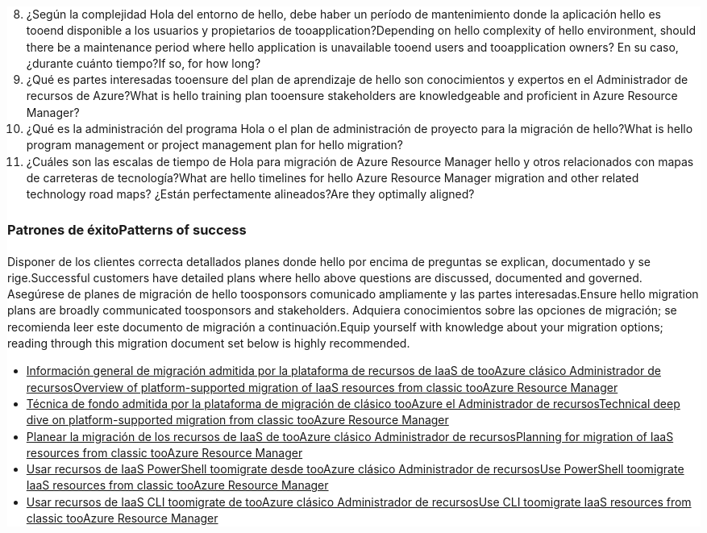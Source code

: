 8. <span data-ttu-id="b9528-124">¿Según la complejidad Hola del entorno de hello, debe haber un período de mantenimiento donde la aplicación hello es tooend disponible a los usuarios y propietarios de tooapplication?</span><span class="sxs-lookup"><span data-stu-id="b9528-124">Depending on hello complexity of hello environment, should there be a maintenance period where hello application is unavailable tooend users and tooapplication owners?</span></span>  <span data-ttu-id="b9528-125">En su caso, ¿durante cuánto tiempo?</span><span class="sxs-lookup"><span data-stu-id="b9528-125">If so, for how long?</span></span>
9. <span data-ttu-id="b9528-126">¿Qué es partes interesadas tooensure del plan de aprendizaje de hello son conocimientos y expertos en el Administrador de recursos de Azure?</span><span class="sxs-lookup"><span data-stu-id="b9528-126">What is hello training plan tooensure stakeholders are knowledgeable and proficient in Azure Resource Manager?</span></span>
10. <span data-ttu-id="b9528-127">¿Qué es la administración del programa Hola o el plan de administración de proyecto para la migración de hello?</span><span class="sxs-lookup"><span data-stu-id="b9528-127">What is hello program management or project management plan for hello migration?</span></span>
11. <span data-ttu-id="b9528-128">¿Cuáles son las escalas de tiempo de Hola para migración de Azure Resource Manager hello y otros relacionados con mapas de carreteras de tecnología?</span><span class="sxs-lookup"><span data-stu-id="b9528-128">What are hello timelines for hello Azure Resource Manager migration and other related technology road maps?</span></span>  <span data-ttu-id="b9528-129">¿Están perfectamente alineados?</span><span class="sxs-lookup"><span data-stu-id="b9528-129">Are they optimally aligned?</span></span>

### <a name="patterns-of-success"></a><span data-ttu-id="b9528-130">Patrones de éxito</span><span class="sxs-lookup"><span data-stu-id="b9528-130">Patterns of success</span></span>

<span data-ttu-id="b9528-131">Disponer de los clientes correcta detallados planes donde hello por encima de preguntas se explican, documentado y se rige.</span><span class="sxs-lookup"><span data-stu-id="b9528-131">Successful customers have detailed plans where hello above questions are discussed, documented and governed.</span></span>  <span data-ttu-id="b9528-132">Asegúrese de planes de migración de hello toosponsors comunicado ampliamente y las partes interesadas.</span><span class="sxs-lookup"><span data-stu-id="b9528-132">Ensure hello migration plans are broadly communicated toosponsors and stakeholders.</span></span>  <span data-ttu-id="b9528-133">Adquiera conocimientos sobre las opciones de migración; se recomienda leer este documento de migración a continuación.</span><span class="sxs-lookup"><span data-stu-id="b9528-133">Equip yourself with knowledge about your migration options; reading through this migration document set below is highly recommended.</span></span>

* [<span data-ttu-id="b9528-134">Información general de migración admitida por la plataforma de recursos de IaaS de tooAzure clásico Administrador de recursos</span><span class="sxs-lookup"><span data-stu-id="b9528-134">Overview of platform-supported migration of IaaS resources from classic tooAzure Resource Manager</span></span>](migration-classic-resource-manager-overview.md?toc=%2fazure%2fvirtual-machines%2flinux%2ftoc.json)
* [<span data-ttu-id="b9528-135">Técnica de fondo admitida por la plataforma de migración de clásico tooAzure el Administrador de recursos</span><span class="sxs-lookup"><span data-stu-id="b9528-135">Technical deep dive on platform-supported migration from classic tooAzure Resource Manager</span></span>](migration-classic-resource-manager-deep-dive.md?toc=%2fazure%2fvirtual-machines%2flinux%2ftoc.json)
* [<span data-ttu-id="b9528-136">Planear la migración de los recursos de IaaS de tooAzure clásico Administrador de recursos</span><span class="sxs-lookup"><span data-stu-id="b9528-136">Planning for migration of IaaS resources from classic tooAzure Resource Manager</span></span>](migration-classic-resource-manager-plan.md?toc=%2fazure%2fvirtual-machines%2flinux%2ftoc.json)
* [<span data-ttu-id="b9528-137">Usar recursos de IaaS PowerShell toomigrate desde tooAzure clásico Administrador de recursos</span><span class="sxs-lookup"><span data-stu-id="b9528-137">Use PowerShell toomigrate IaaS resources from classic tooAzure Resource Manager</span></span>](../windows/migration-classic-resource-manager-ps.md?toc=%2fazure%2fvirtual-machines%2fwindows%2ftoc.json)
* [<span data-ttu-id="b9528-138">Usar recursos de IaaS CLI toomigrate de tooAzure clásico Administrador de recursos</span><span class="sxs-lookup"><span data-stu-id="b9528-138">Use CLI toomigrate IaaS resources from classic tooAzure Resource Manager</span></span>](migration-classic-resource-manager-cli.md?toc=%2fazure%2fvirtual-machines%2flinux%2ftoc.json)